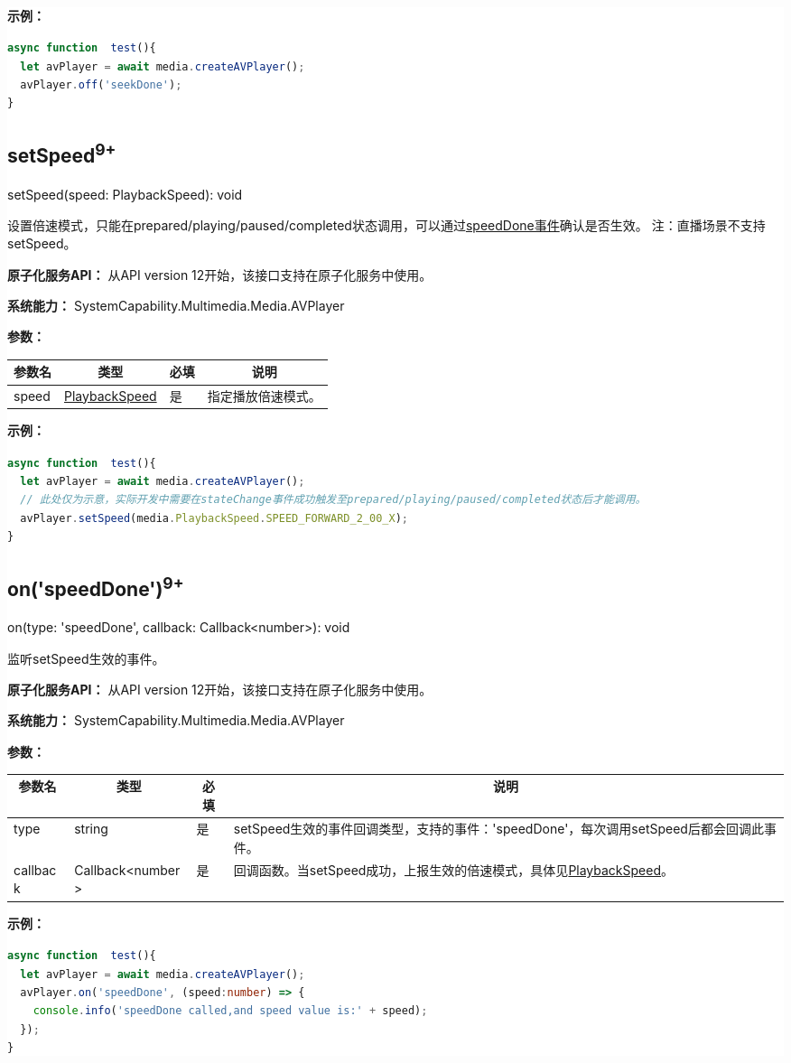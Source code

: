 **示例：**

```ts
async function  test(){
  let avPlayer = await media.createAVPlayer();
  avPlayer.off('seekDone');
}
```

## setSpeed<sup>9+</sup>

setSpeed(speed: PlaybackSpeed): void

设置倍速模式，只能在prepared/playing/paused/completed状态调用，可以通过[speedDone事件](#onspeeddone9)确认是否生效。
注：直播场景不支持setSpeed。

**原子化服务API：** 从API version 12开始，该接口支持在原子化服务中使用。

**系统能力：** SystemCapability.Multimedia.Media.AVPlayer

**参数：**

| 参数名 | 类型                             | 必填 | 说明               |
| ------ | -------------------------------- | ---- | ------------------ |
| speed  | [PlaybackSpeed](arkts-apis-media-e.md#playbackspeed8) | 是   | 指定播放倍速模式。 |

**示例：**

```ts
async function  test(){
  let avPlayer = await media.createAVPlayer();
  // 此处仅为示意，实际开发中需要在stateChange事件成功触发至prepared/playing/paused/completed状态后才能调用。
  avPlayer.setSpeed(media.PlaybackSpeed.SPEED_FORWARD_2_00_X);
}
```

## on('speedDone')<sup>9+</sup>

on(type: 'speedDone', callback: Callback\<number>): void

监听setSpeed生效的事件。

**原子化服务API：** 从API version 12开始，该接口支持在原子化服务中使用。

**系统能力：** SystemCapability.Multimedia.Media.AVPlayer

**参数：**

| 参数名   | 类型     | 必填 | 说明                                                         |
| -------- | -------- | ---- | ------------------------------------------------------------ |
| type     | string   | 是   | setSpeed生效的事件回调类型，支持的事件：'speedDone'，每次调用setSpeed后都会回调此事件。 |
| callback | Callback\<number> | 是   | 回调函数。当setSpeed成功，上报生效的倍速模式，具体见[PlaybackSpeed](arkts-apis-media-e.md#playbackspeed8)。 |

**示例：**

```ts
async function  test(){
  let avPlayer = await media.createAVPlayer();
  avPlayer.on('speedDone', (speed:number) => {
    console.info('speedDone called,and speed value is:' + speed);
  });
}
```
